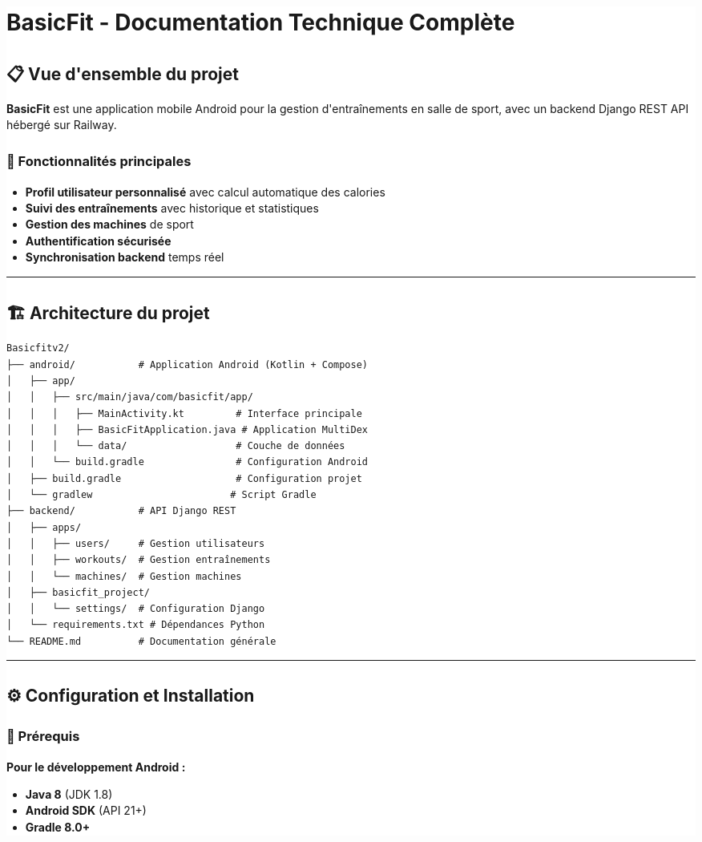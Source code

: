 # BasicFit - Documentation Technique Complète

## 📋 Vue d'ensemble du projet

**BasicFit** est une application mobile Android pour la gestion d'entraînements en salle de sport, avec un backend Django REST API hébergé sur Railway.

### 🎯 Fonctionnalités principales

- **Profil utilisateur personnalisé** avec calcul automatique des calories
- **Suivi des entraînements** avec historique et statistiques
- **Gestion des machines** de sport
- **Authentification sécurisée**
- **Synchronisation backend** temps réel

---

## 🏗️ Architecture du projet

```
Basicfitv2/
├── android/           # Application Android (Kotlin + Compose)
│   ├── app/
│   │   ├── src/main/java/com/basicfit/app/
│   │   │   ├── MainActivity.kt         # Interface principale
│   │   │   ├── BasicFitApplication.java # Application MultiDex
│   │   │   └── data/                   # Couche de données
│   │   └── build.gradle                # Configuration Android
│   ├── build.gradle                    # Configuration projet
│   └── gradlew                        # Script Gradle
├── backend/           # API Django REST
│   ├── apps/
│   │   ├── users/     # Gestion utilisateurs
│   │   ├── workouts/  # Gestion entraînements
│   │   └── machines/  # Gestion machines
│   ├── basicfit_project/
│   │   └── settings/  # Configuration Django
│   └── requirements.txt # Dépendances Python
└── README.md          # Documentation générale
```

---

## ⚙️ Configuration et Installation

### 🔧 Prérequis

**Pour le développement Android :**
- **Java 8** (JDK 1.8)
- **Android SDK** (API 21+)
- **Gradle 8.0+**
